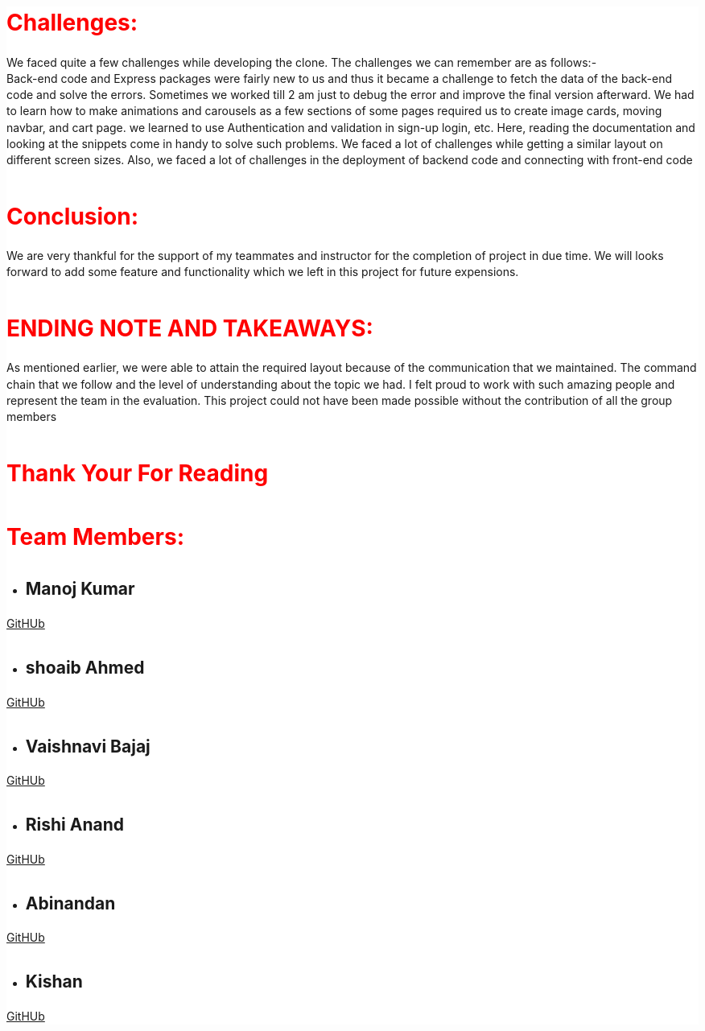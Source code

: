 # <span style="color:red">Challenges: </span>
We faced quite a few challenges while developing the clone. The challenges we can remember are as follows:-
<br>
Back-end code and Express packages were fairly new to us and thus it became a challenge to fetch the data of the back-end code and solve the errors. Sometimes we worked till 2 am just to debug the error and improve the final version afterward.
We had to learn how to make animations and carousels as a few sections of some pages required us to create image cards, moving navbar, and cart page.
we learned to use Authentication and validation in sign-up login, etc. Here, reading the documentation and looking at the snippets come in handy to solve such problems.
We faced a lot of challenges while getting a similar layout on different screen sizes. Also, we faced a lot of challenges in the deployment of backend code and connecting with front-end code

# <span style="color:red">Conclusion: </span>
We are very thankful for the support of my teammates and instructor for the completion of project in due time. We will looks forward to add some feature and functionality which we left in this project for future expensions.



# <span style="color:red">ENDING NOTE AND TAKEAWAYS: </span>
As mentioned earlier, we were able to attain the required layout because of the communication that we maintained. The command chain that we follow and the level of understanding about the topic we had. I felt proud to work with such amazing people and represent the team in the evaluation. This project could not have been made possible without the contribution of all the group members 

# <span style="color:red"> Thank Your For Reading </span>


# <span style="color:red"> Team Members: </span>

- ## Manoj Kumar 
[GitHUb](https://github.com/manojGum)

- ## shoaib Ahmed
[GitHUb](https://github.com/shoaib-ahmed16)

- ## Vaishnavi Bajaj
[GitHUb](https://github.com/Bvaishnavi123)

- ## Rishi Anand
[GitHUb](https://github.com/rishianand39)

- ## Abinandan 
[GitHUb](https://github.com/ShaanAbhi)

- ## Kishan
[GitHUb](https://github.com/kishan2406)






